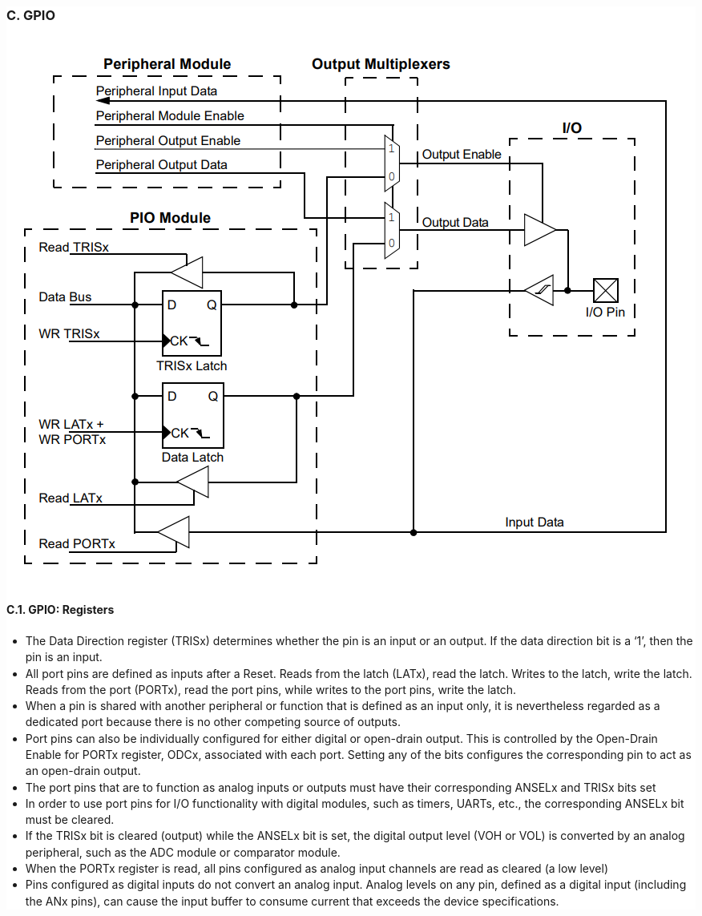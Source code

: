 

### C. GPIO

![gpio_diagram](docs/img/gpio_diagram.PNG)



#### C.1. GPIO: Registers

* The Data Direction register (TRISx) determines whether the pin is an input or an output. If the data direction bit is a ‘1’, then the pin is an input.
* All port pins are defined as inputs after a Reset. Reads from the latch (LATx), read the latch. Writes to the latch, write the latch. Reads from the port (PORTx), read the port pins, while writes to the port pins, write the latch.
* When a pin is shared with another peripheral or function that is defined as an input only, it is nevertheless regarded as a dedicated port because there is no other competing source of outputs.
* Port pins can also be individually configured for either digital or open-drain output. This is controlled by the Open-Drain Enable for PORTx register, ODCx, associated with each port. Setting any of the bits configures the corresponding pin to act as an open-drain output. 
* The port pins that are to function as analog inputs or outputs must have their corresponding ANSELx and TRISx bits set
* In order to use port pins for I/O functionality with digital modules, such as timers, UARTs, etc., the corresponding ANSELx bit must be cleared.
* If the TRISx bit is cleared (output) while the ANSELx bit is set, the digital output level (VOH or VOL) is converted by an analog peripheral, such as the ADC module or comparator module.
* When the PORTx register is read, all pins configured as analog input channels are read as cleared (a low level)
* Pins configured as digital inputs do not convert an analog input. Analog levels on any pin, defined as a digital input (including the ANx pins), can cause the input buffer to consume current that exceeds the device specifications.
